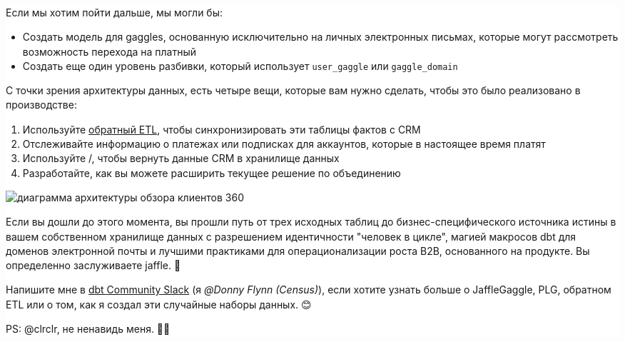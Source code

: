 Если мы хотим пойти дальше, мы могли бы:

* Создать модель для gaggles, основанную исключительно на личных электронных письмах, которые могут рассмотреть возможность перехода на платный
* Создать еще один уровень разбивки, который использует `user_gaggle` или `gaggle_domain`

С точки зрения архитектуры данных, есть четыре вещи, которые вам нужно сделать, чтобы это было реализовано в производстве:

1. Используйте [обратный ETL](https://www.getdbt.com/analytics-engineering/use-cases/operational-analytics/#what-is-reverse-etl), чтобы синхронизировать эти таблицы фактов с CRM
2. Отслеживайте информацию о платежах или подписках для аккаунтов, которые в настоящее время платят
3. Используйте <Term id="etl" />/<Term id="elt" />, чтобы вернуть данные CRM в хранилище данных
4. Разработайте, как вы можете расширить текущее решение по объединению

![диаграмма архитектуры обзора клиентов 360](/img/blog/2022-02-08-customer-360-view/image_11.png)

Если вы дошли до этого момента, вы прошли путь от трех исходных таблиц до бизнес-специфического источника истины в вашем собственном хранилище данных с разрешением идентичности "человек в цикле", магией макросов dbt для доменов электронной почты и лучшими практиками для операционализации роста B2B, основанного на продукте. Вы определенно заслуживаете jaffle. 🥪

Напишите мне в [dbt Community Slack](https://www.getdbt.com/community/join-the-community) (я *@Donny Flynn (Census)*), если хотите узнать больше о JaffleGaggle, PLG, обратном ETL или о том, как я создал эти случайные наборы данных. 😊

PS: @clrclr, не ненавидь меня. 🙏🏻